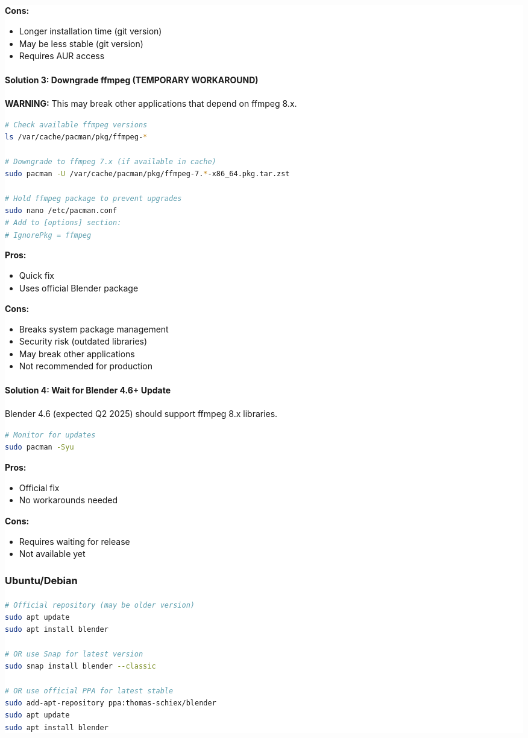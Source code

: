 **Cons:**
- Longer installation time (git version)
- May be less stable (git version)
- Requires AUR access

#### Solution 3: Downgrade ffmpeg (TEMPORARY WORKAROUND)

**WARNING:** This may break other applications that depend on ffmpeg 8.x.

```bash
# Check available ffmpeg versions
ls /var/cache/pacman/pkg/ffmpeg-*

# Downgrade to ffmpeg 7.x (if available in cache)
sudo pacman -U /var/cache/pacman/pkg/ffmpeg-7.*-x86_64.pkg.tar.zst

# Hold ffmpeg package to prevent upgrades
sudo nano /etc/pacman.conf
# Add to [options] section:
# IgnorePkg = ffmpeg
```

**Pros:**
- Quick fix
- Uses official Blender package

**Cons:**
- Breaks system package management
- Security risk (outdated libraries)
- May break other applications
- Not recommended for production

#### Solution 4: Wait for Blender 4.6+ Update

Blender 4.6 (expected Q2 2025) should support ffmpeg 8.x libraries.

```bash
# Monitor for updates
sudo pacman -Syu
```

**Pros:**
- Official fix
- No workarounds needed

**Cons:**
- Requires waiting for release
- Not available yet

### Ubuntu/Debian

```bash
# Official repository (may be older version)
sudo apt update
sudo apt install blender

# OR use Snap for latest version
sudo snap install blender --classic

# OR use official PPA for latest stable
sudo add-apt-repository ppa:thomas-schiex/blender
sudo apt update
sudo apt install blender
```
